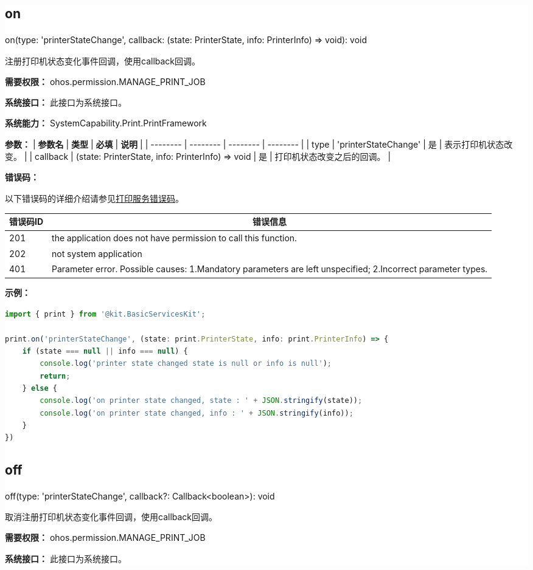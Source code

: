 
## on

on(type: 'printerStateChange', callback: (state: PrinterState, info: PrinterInfo) => void): void

注册打印机状态变化事件回调，使用callback回调。

**需要权限：** ohos.permission.MANAGE_PRINT_JOB

**系统接口：** 此接口为系统接口。

**系统能力：** SystemCapability.Print.PrintFramework

**参数：**
| **参数名** | **类型** | **必填** | **说明** |
| -------- | -------- | -------- | -------- |
| type | 'printerStateChange' | 是 | 表示打印机状态改变。 |
| callback | (state: PrinterState, info: PrinterInfo) => void | 是 | 打印机状态改变之后的回调。 |

**错误码：**

以下错误码的详细介绍请参见[打印服务错误码](./errorcode-print.md)。

| 错误码ID | 错误信息                                    |
| -------- | ------------------------------------------- |
| 201 | the application does not have permission to call this function. |
| 202 | not system application |
| 401 | Parameter error. Possible causes: 1.Mandatory parameters are left unspecified; 2.Incorrect parameter types. |

**示例：**

```ts
import { print } from '@kit.BasicServicesKit';

print.on('printerStateChange', (state: print.PrinterState, info: print.PrinterInfo) => {
    if (state === null || info === null) {
        console.log('printer state changed state is null or info is null');
        return;
    } else {
        console.log('on printer state changed, state : ' + JSON.stringify(state));
        console.log('on printer state changed, info : ' + JSON.stringify(info));
    }
})
```

## off

off(type: 'printerStateChange', callback?: Callback&lt;boolean&gt;): void

取消注册打印机状态变化事件回调，使用callback回调。

**需要权限：** ohos.permission.MANAGE_PRINT_JOB

**系统接口：** 此接口为系统接口。
